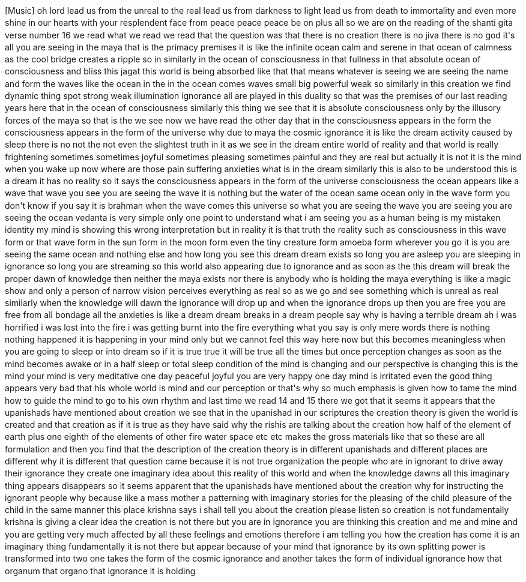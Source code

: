[Music] oh lord lead us from the unreal to the real lead us from darkness to light lead us from death to immortality and even more shine in our hearts with your resplendent face from peace peace peace be on plus all so we are on the reading of the shanti gita verse number 16 we read what we read we read that the question was that there is no creation there is no jiva there is no god it's all you are seeing in the maya that is the primacy premises it is like the infinite ocean calm and serene in that ocean of calmness as the cool bridge creates a ripple so in similarly in the ocean of consciousness in that fullness in that absolute ocean of consciousness and bliss this jagat this world is being absorbed like that that means whatever is seeing we are seeing the name and form the waves like the ocean in the in the ocean comes waves small big powerful weak so similarly in this creation we find dynamic thing spot strong weak illumination ignorance all are played in this duality so that was the premises of our last reading years here that in the ocean of consciousness similarly this thing we see that it is absolute consciousness only by the illusory forces of the maya so that is the we see now we have read the other day that in the consciousness appears in the form the consciousness appears in the form of the universe why due to maya the cosmic ignorance it is like the dream activity caused by sleep there is no not the not even the slightest truth in it as we see in the dream entire world of reality and that world is really frightening sometimes sometimes joyful sometimes pleasing sometimes painful and they are real but actually it is not it is the mind when you wake up now where are those pain suffering anxieties what is in the dream similarly this is also to be understood this is a dream it has no reality so it says the consciousness appears in the form of the universe consciousness the ocean appears like a wave that wave you see you are seeing the wave it is nothing but the water of the ocean same ocean only in the wave form you don't know if you say it is brahman when the wave comes this universe so what you are seeing the wave you are seeing you are seeing the ocean vedanta is very simple only one point to understand what i am seeing you as a human being is my mistaken identity my mind is showing this wrong interpretation but in reality it is that truth the reality such as consciousness in this wave form or that wave form in the sun form in the moon form even the tiny creature form amoeba form wherever you go it is you are seeing the same ocean and nothing else and how long you see this dream dream exists so long you are asleep you are sleeping in ignorance so long you are streaming so this world also appearing due to ignorance and as soon as the this dream will break the proper dawn of knowledge then neither the maya exists nor there is anybody who is holding the maya everything is like a magic show and only a person of narrow vision perceives everything as real so as we go and see something which is unreal as real similarly when the knowledge will dawn the ignorance will drop up and when the ignorance drops up then you are free you are free from all bondage all the anxieties is like a dream dream breaks in a dream people say why is having a terrible dream ah i was horrified i was lost into the fire i was getting burnt into the fire everything what you say is only mere words there is nothing nothing happened it is happening in your mind only but we cannot feel this way here now but this becomes meaningless when you are going to sleep or into dream so if it is true true it will be true all the times but once perception changes as soon as the mind becomes awake or in a half sleep or total sleep condition of the mind is changing and our perspective is changing this is the mind your mind is very meditative one day peaceful joyful you are very happy one day mind is irritated even the good thing appears very bad that his whole world is mind and our perception or that's why so much emphasis is given how to tame the mind how to guide the mind to go to his own rhythm and last time we read 14 and 15 there we got that it seems it appears that the upanishads have mentioned about creation we see that in the upanishad in our scriptures the creation theory is given the world is created and that creation as if it is true as they have said why the rishis are talking about the creation how half of the element of earth plus one eighth of the elements of other fire water space etc etc makes the gross materials like that so these are all formulation and then you find that the description of the creation theory is in different upanishads and different places are different why it is different that question came because it is not true organization the people who are in ignorant to drive away their ignorance they create one imaginary idea about this reality of this world and when the knowledge dawns all this imaginary thing appears disappears so it seems apparent that the upanishads have mentioned about the creation why for instructing the ignorant people why because like a mass mother a patterning with imaginary stories for the pleasing of the child pleasure of the child in the same manner this place krishna says i shall tell you about the creation please listen so creation is not fundamentally krishna is giving a clear idea the creation is not there but you are in ignorance you are thinking this creation and me and mine and you are getting very much affected by all these feelings and emotions therefore i am telling you how the creation has come it is an imaginary thing fundamentally it is not there but appear because of your mind that ignorance by its own splitting power is transformed into two one takes the form of the cosmic ignorance and another takes the form of individual ignorance how that organum that organo that ignorance it is holding